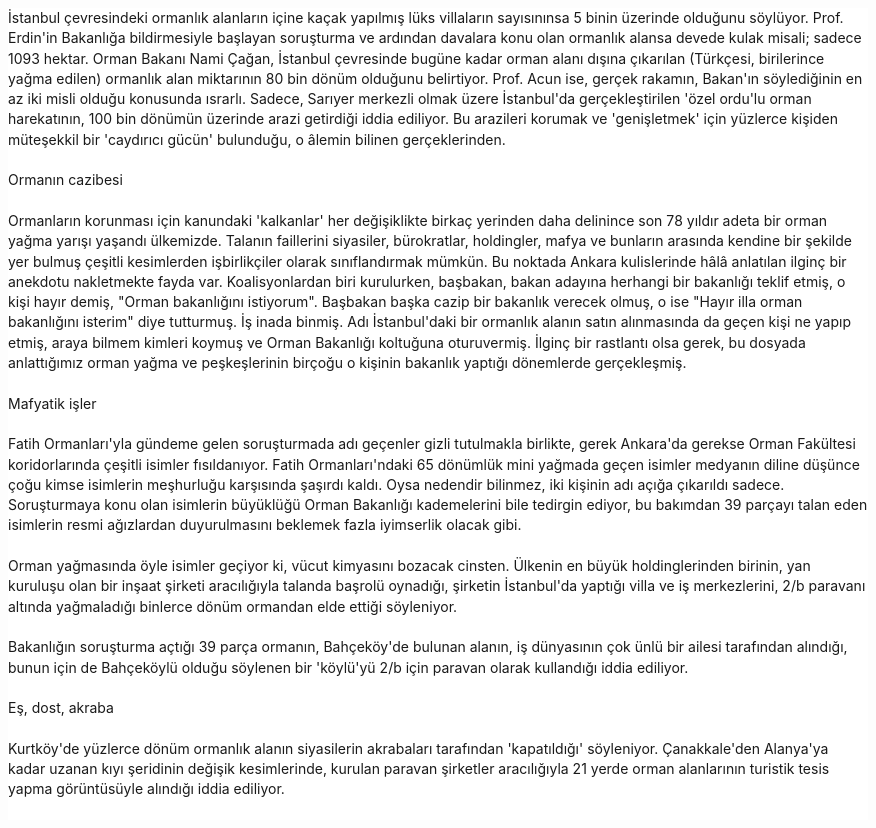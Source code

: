   İstanbul çevresindeki ormanlık alanların içine kaçak yapılmış lüks villaların sayısınınsa 5 binin üzerinde olduğunu söylüyor. Prof. Erdin'in Bakanlığa bildirmesiyle başlayan soruşturma ve ardından davalara konu olan ormanlık alansa devede kulak misali; sadece 1093 hektar. Orman Bakanı Nami Çağan, İstanbul çevresinde bugüne kadar orman alanı dışına çıkarılan (Türkçesi, birilerince yağma edilen) ormanlık alan miktarının 80 bin dönüm olduğunu belirtiyor. Prof. Acun ise, gerçek rakamın, Bakan'ın söylediğinin en az iki misli olduğu konusunda ısrarlı. Sadece, Sarıyer merkezli olmak üzere İstanbul'da gerçekleştirilen 'özel ordu'lu orman harekatının, 100 bin dönümün üzerinde arazi getirdiği iddia ediliyor. Bu arazileri korumak ve 'genişletmek' için yüzlerce kişiden müteşekkil bir 'caydırıcı gücün' bulunduğu, o âlemin bilinen gerçeklerinden.
   <br/>
   <br/>
   Ormanın cazibesi
   <br/>
   <br/>
   Ormanların korunması için kanundaki 'kalkanlar' her değişiklikte birkaç yerinden daha delinince son 78 yıldır adeta bir orman yağma yarışı yaşandı ülkemizde. Talanın faillerini siyasiler, bürokratlar, holdingler, mafya ve bunların arasında kendine bir şekilde yer bulmuş çeşitli kesimlerden işbirlikçiler olarak sınıflandırmak mümkün. Bu noktada Ankara kulislerinde hâlâ anlatılan ilginç bir anekdotu nakletmekte fayda var. Koalisyonlardan biri kurulurken, başbakan, bakan adayına herhangi bir bakanlığı teklif etmiş, o kişi hayır demiş, "Orman bakanlığını istiyorum". Başbakan  başka cazip bir bakanlık verecek olmuş, o ise "Hayır illa orman bakanlığını isterim" diye tutturmuş. İş inada binmiş. Adı İstanbul'daki bir ormanlık alanın satın alınmasında da geçen kişi ne yapıp etmiş, araya bilmem kimleri koymuş ve Orman Bakanlığı koltuğuna oturuvermiş. İlginç bir rastlantı olsa gerek, bu dosyada anlattığımız orman yağma ve peşkeşlerinin birçoğu o kişinin bakanlık yaptığı dönemlerde gerçekleşmiş.
   <br/>
   <br/>
   Mafyatik işler
   <br/>
   <br/>
   Fatih Ormanları'yla gündeme gelen  soruşturmada adı geçenler gizli tutulmakla birlikte, gerek Ankara'da gerekse Orman Fakültesi koridorlarında çeşitli isimler fısıldanıyor. Fatih Ormanları'ndaki 65 dönümlük mini yağmada geçen isimler medyanın diline düşünce çoğu kimse isimlerin meşhurluğu karşısında şaşırdı kaldı. Oysa nedendir bilinmez, iki kişinin adı açığa çıkarıldı sadece. Soruşturmaya konu olan isimlerin büyüklüğü Orman Bakanlığı kademelerini bile tedirgin ediyor, bu bakımdan 39 parçayı talan eden isimlerin resmi ağızlardan duyurulmasını beklemek fazla iyimserlik olacak gibi.
   <br/>
   <br/>
   Orman yağmasında öyle isimler geçiyor ki, vücut kimyasını bozacak cinsten. Ülkenin en büyük holdinglerinden birinin, yan kuruluşu olan bir inşaat şirketi aracılığıyla talanda başrolü oynadığı, şirketin İstanbul'da yaptığı villa ve iş merkezlerini, 2/b paravanı altında yağmaladığı binlerce dönüm ormandan elde ettiği söyleniyor.
   <br/>
   <br/>
   Bakanlığın soruşturma açtığı 39 parça ormanın, Bahçeköy'de bulunan alanın, iş dünyasının çok ünlü bir ailesi tarafından alındığı, bunun için de Bahçeköylü olduğu söylenen bir 'köylü'yü 2/b için paravan olarak kullandığı iddia ediliyor.
   <br/>
   <br/>
   Eş, dost, akraba
   <br/>
   <br/>
   Kurtköy'de yüzlerce dönüm ormanlık alanın siyasilerin akrabaları tarafından 'kapatıldığı' söyleniyor. Çanakkale'den Alanya'ya kadar uzanan kıyı şeridinin değişik kesimlerinde, kurulan paravan şirketler aracılığıyla 21 yerde orman alanlarının turistik tesis yapma görüntüsüyle alındığı iddia ediliyor.
   <br/>
   <br/>
